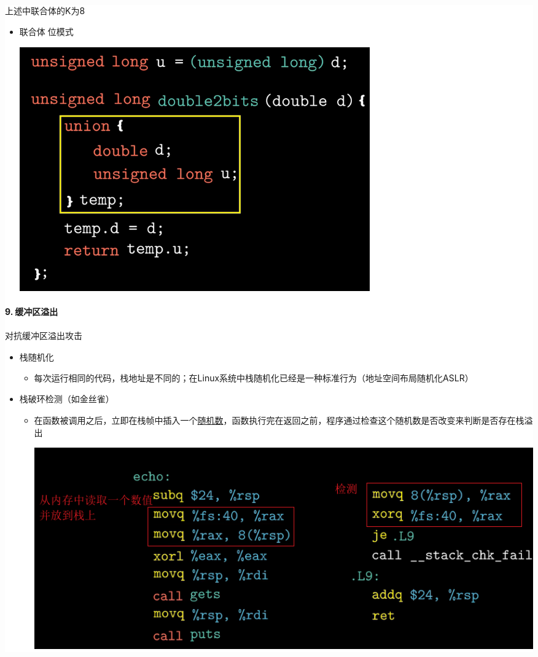   上述中联合体的K为8

- 联合体 位模式

  ![image-20230613111816817](csapp.assets/image-20230613111816817.png)

#### 9. 缓冲区溢出

对抗缓冲区溢出攻击

- 栈随机化

  - 每次运行相同的代码，栈地址是不同的；在Linux系统中栈随机化已经是一种标准行为（地址空间布局随机化ASLR）

- 栈破环检测（如金丝雀）

  - 在函数被调用之后，立即在栈帧中插入一个[随机数](https://so.csdn.net/so/search?q=随机数&spm=1001.2101.3001.7020)，函数执行完在返回之前，程序通过检查这个随机数是否改变来判断是否存在栈溢出

    ![image-20230613112514340](csapp.assets/image-20230613112514340.png)
